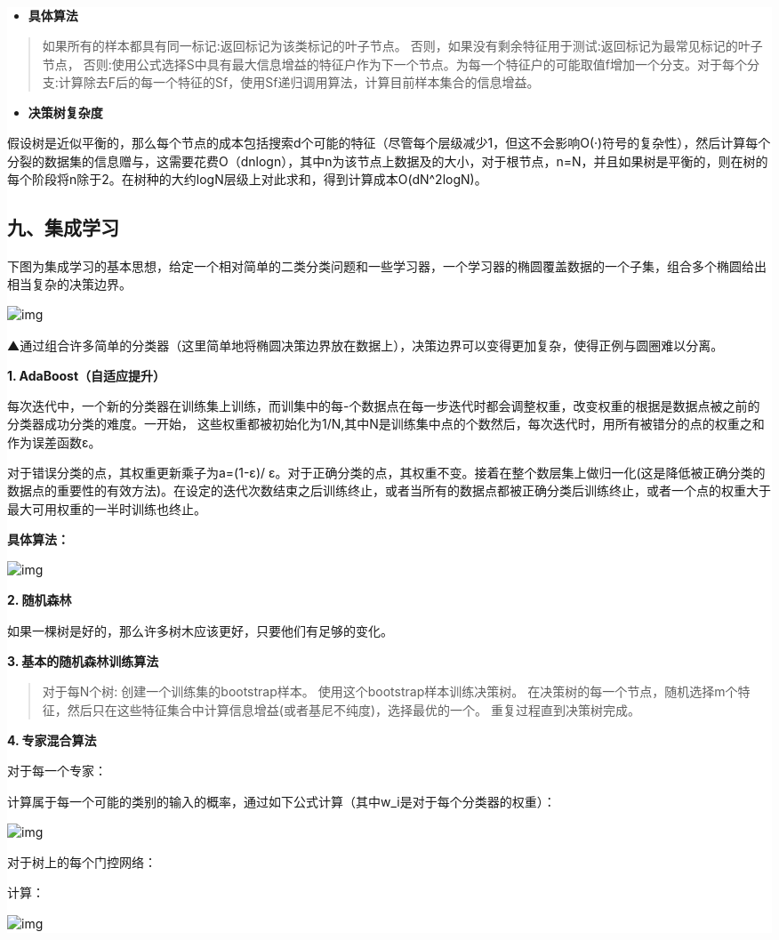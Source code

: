 - **具体算法**

> 如果所有的样本都具有同一标记:返回标记为该类标记的叶子节点。
> 否则，如果没有剩余特征用于测试:返回标记为最常见标记的叶子节点，
> 否则:使用公式选择S中具有最大信息增益的特征户作为下一个节点。为每一个特征户的可能取值f增加一个分支。对于每个分支:计算除去F后的每一个特征的Sf，使用Sf递归调用算法，计算目前样本集合的信息增益。

- **决策树复杂度**

假设树是近似平衡的，那么每个节点的成本包括搜索d个可能的特征（尽管每个层级减少1，但这不会影响O(·)符号的复杂性），然后计算每个分裂的数据集的信息赠与，这需要花费O（dnlogn），其中n为该节点上数据及的大小，对于根节点，n=N，并且如果树是平衡的，则在树的每个阶段将n除于2。在树种的大约logN层级上对此求和，得到计算成本O(dN^2logN)。

## 九、集成学习

下图为集成学习的基本思想，给定一个相对简单的二类分类问题和一些学习器，一个学习器的椭圆覆盖数据的一个子集，组合多个椭圆给出相当复杂的决策边界。

![img](https://pic2.zhimg.com/80/v2-77668e0aac3febcf562e3961cf335dc9_hd.jpg)

▲通过组合许多简单的分类器（这里简单地将椭圆决策边界放在数据上），决策边界可以变得更加复杂，使得正例与圆圈难以分离。

**1. AdaBoost（自适应提升）**

每次迭代中，一个新的分类器在训练集上训练，而训集中的每-个数据点在每一步迭代时都会调整权重，改变权重的根据是数据点被之前的分类器成功分类的难度。一开始， 这些权重都被初始化为1/N,其中N是训练集中点的个数然后，每次迭代时，用所有被错分的点的权重之和作为误差函数ε。

对于错误分类的点，其权重更新乘子为a=(1-ε)/ ε。对于正确分类的点，其权重不变。接着在整个数层集上做归一化(这是降低被正确分类的数据点的重要性的有效方法)。在设定的迭代次数结束之后训练终止，或者当所有的数据点都被正确分类后训练终止，或者一个点的权重大于最大可用权重的一半时训练也终止。

**具体算法：**

![img](https://pic2.zhimg.com/80/v2-84db8e1dc4aa072c2650f7addc020a31_hd.jpg)

**2. 随机森林**

如果一棵树是好的，那么许多树木应该更好，只要他们有足够的变化。

**3. 基本的随机森林训练算法**

> 对于每N个树:
> 创建一个训练集的bootstrap样本。
> 使用这个bootstrap样本训练决策树。
> 在决策树的每一个节点，随机选择m个特征，然后只在这些特征集合中计算信息增益(或者基尼不纯度)，选择最优的一个。
> 重复过程直到决策树完成。

**4. 专家混合算法**

对于每一个专家：

计算属于每一个可能的类别的输入的概率，通过如下公式计算（其中w_i是对于每个分类器的权重）：

![img](https://pic4.zhimg.com/80/v2-5f20f7af600283fc233d22e1d610006b_hd.jpg)

对于树上的每个门控网络：

计算：

![img](https://pic2.zhimg.com/80/v2-2f109a25f531cb028e3ff3ae2d643bc9_hd.jpg)
